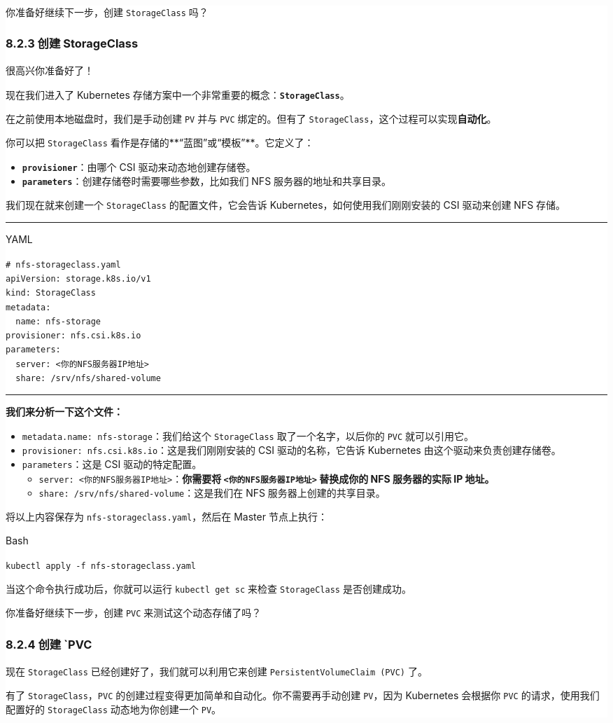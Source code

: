 你准备好继续下一步，创建 `StorageClass` 吗？

### 8.2.3 创建 StorageClass

很高兴你准备好了！

现在我们进入了 Kubernetes 存储方案中一个非常重要的概念：**`StorageClass`**。

在之前使用本地磁盘时，我们是手动创建 `PV` 并与 `PVC` 绑定的。但有了 `StorageClass`，这个过程可以实现**自动化**。

你可以把 `StorageClass` 看作是存储的**“蓝图”或“模板”**。它定义了：

- **`provisioner`**：由哪个 CSI 驱动来动态地创建存储卷。
- **`parameters`**：创建存储卷时需要哪些参数，比如我们 NFS 服务器的地址和共享目录。

我们现在就来创建一个 `StorageClass` 的配置文件，它会告诉 Kubernetes，如何使用我们刚刚安装的 CSI 驱动来创建 NFS 存储。

------

YAML

```
# nfs-storageclass.yaml
apiVersion: storage.k8s.io/v1
kind: StorageClass
metadata:
  name: nfs-storage
provisioner: nfs.csi.k8s.io
parameters:
  server: <你的NFS服务器IP地址>
  share: /srv/nfs/shared-volume
```

------

**我们来分析一下这个文件：**

- `metadata.name: nfs-storage`：我们给这个 `StorageClass` 取了一个名字，以后你的 `PVC` 就可以引用它。
- `provisioner: nfs.csi.k8s.io`：这是我们刚刚安装的 CSI 驱动的名称，它告诉 Kubernetes 由这个驱动来负责创建存储卷。
- `parameters`：这是 CSI 驱动的特定配置。
  - `server: <你的NFS服务器IP地址>`：**你需要将 `<你的NFS服务器IP地址>` 替换成你的 NFS 服务器的实际 IP 地址。**
  - `share: /srv/nfs/shared-volume`：这是我们在 NFS 服务器上创建的共享目录。

将以上内容保存为 `nfs-storageclass.yaml`，然后在 Master 节点上执行：

Bash

```
kubectl apply -f nfs-storageclass.yaml
```

当这个命令执行成功后，你就可以运行 `kubectl get sc` 来检查 `StorageClass` 是否创建成功。

你准备好继续下一步，创建 `PVC` 来测试这个动态存储了吗？

### 8.2.4 创建 `PVC

现在 `StorageClass` 已经创建好了，我们就可以利用它来创建 `PersistentVolumeClaim (PVC)` 了。

有了 `StorageClass`，`PVC` 的创建过程变得更加简单和自动化。你不需要再手动创建 `PV`，因为 Kubernetes 会根据你 `PVC` 的请求，使用我们配置好的 `StorageClass` 动态地为你创建一个 `PV`。
